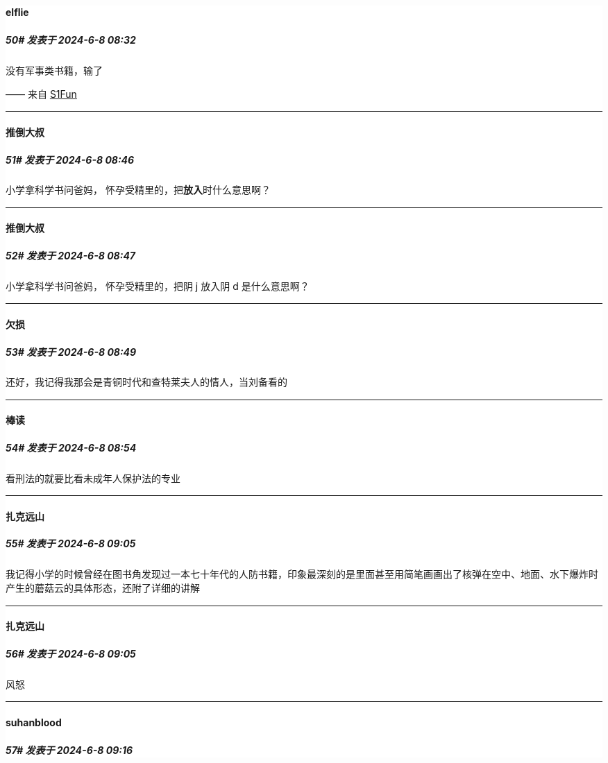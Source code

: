####  elflie  
##### 50#       发表于 2024-6-8 08:32

没有军事类书籍，输了

—— 来自 [S1Fun](https://s1fun.koalcat.com)


*****

####  推倒大叔  
##### 51#       发表于 2024-6-8 08:46

小学拿科学书问爸妈， 怀孕受精里的，把**放入**时什么意思啊？

*****

####  推倒大叔  
##### 52#       发表于 2024-6-8 08:47

小学拿科学书问爸妈， 怀孕受精里的，把阴 j 放入阴 d 是什么意思啊？

*****

####  欠损  
##### 53#       发表于 2024-6-8 08:49

还好，我记得我那会是青铜时代和查特莱夫人的情人，当刘备看的


*****

####  棒读  
##### 54#       发表于 2024-6-8 08:54

看刑法的就要比看未成年人保护法的专业


*****

####  扎克远山  
##### 55#       发表于 2024-6-8 09:05

我记得小学的时候曾经在图书角发现过一本七十年代的人防书籍，印象最深刻的是里面甚至用简笔画画出了核弹在空中、地面、水下爆炸时产生的蘑菇云的具体形态，还附了详细的讲解

*****

####  扎克远山  
##### 56#       发表于 2024-6-8 09:05

风怒


*****

####  suhanblood  
##### 57#       发表于 2024-6-8 09:16
